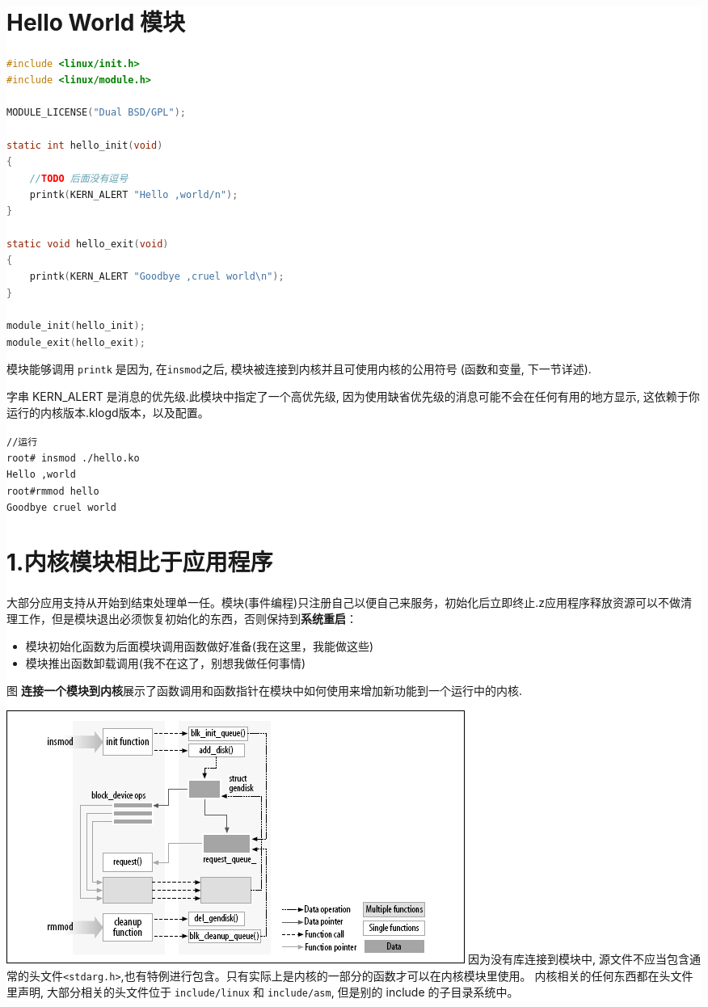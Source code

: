 # Hello World 模块

```c
#include <linux/init.h>
#include <linux/module.h>

MODULE_LICENSE("Dual BSD/GPL");

static int hello_init(void)
{
	//TODO 后面没有逗号
	printk(KERN_ALERT "Hello ,world/n");
}

static void hello_exit(void)
{
	printk(KERN_ALERT "Goodbye ,cruel world\n");
}

module_init(hello_init);
module_exit(hello_exit);
```
模块能够调用 `printk` 是因为, 在`insmod`之后, 模块被连接到内核并且可使用内核的公用符号 (函数和变量, 下一节详述).

字串 KERN_ALERT 是消息的优先级.此模块中指定了一个高优先级, 因为使用缺省优先级的消息可能不会在任何有用的地方显示, 这依赖于你运行的内核版本.klogd版本，以及配置。

```
//运行
root# insmod ./hello.ko
Hello ,world
root#rmmod hello
Goodbye cruel world
```

# 1.内核模块相比于应用程序
大部分应用支持从开始到结束处理单一任。模块(事件编程)只注册自己以便自己来服务，初始化后立即终止.z应用程序释放资源可以不做清理工作，但是模块退出必须恢复初始化的东西，否则保持到**系统重启**：

* 模块初始化函数为后面模块调用函数做好准备(我在这里，我能做这些)
* 模块推出函数卸载调用(我不在这了，别想我做任何事情)

图 **连接一个模块到内核**展示了函数调用和函数指针在模块中如何使用来增加新功能到一个运行中的内核.

![](image/ldd3-2-1.png)
因为没有库连接到模块中, 源文件不应当包含通常的头文件`<stdarg.h>`,也有特例进行包含。只有实际上是内核的一部分的函数才可以在内核模块里使用。
内核相关的任何东西都在头文件里声明, 大部分相关的头文件位于 `include/linux` 和 `include/asm`, 但是别的 include 的子目录系统中。
